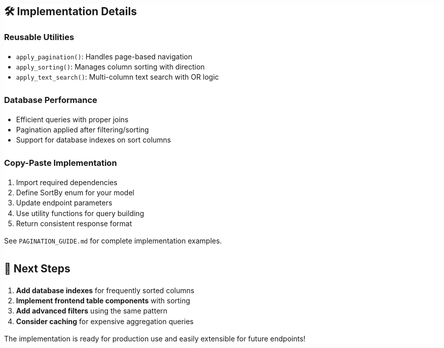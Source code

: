 ## 🛠 Implementation Details

### Reusable Utilities
- `apply_pagination()`: Handles page-based navigation
- `apply_sorting()`: Manages column sorting with direction
- `apply_text_search()`: Multi-column text search with OR logic

### Database Performance
- Efficient queries with proper joins
- Pagination applied after filtering/sorting
- Support for database indexes on sort columns

### Copy-Paste Implementation
1. Import required dependencies
2. Define SortBy enum for your model
3. Update endpoint parameters
4. Use utility functions for query building
5. Return consistent response format

See `PAGINATION_GUIDE.md` for complete implementation examples.

## 🎯 Next Steps

1. **Add database indexes** for frequently sorted columns
2. **Implement frontend table components** with sorting
3. **Add advanced filters** using the same pattern
4. **Consider caching** for expensive aggregation queries

The implementation is ready for production use and easily extensible for future endpoints!
